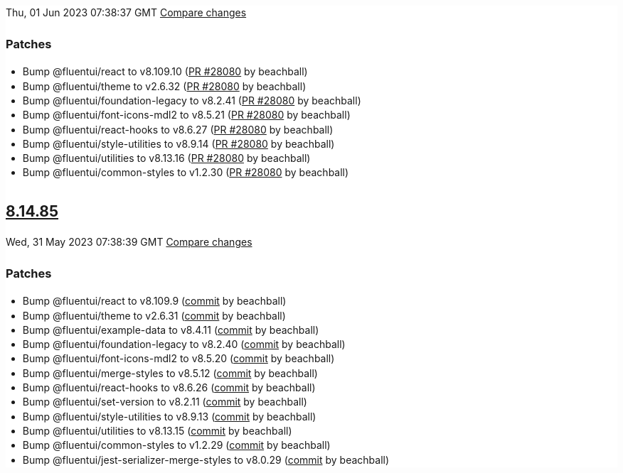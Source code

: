 Thu, 01 Jun 2023 07:38:37 GMT 
[Compare changes](https://github.com/microsoft/fluentui/compare/@fluentui/react-experiments_v8.14.85..@fluentui/react-experiments_v8.14.86)

### Patches

- Bump @fluentui/react to v8.109.10 ([PR #28080](https://github.com/microsoft/fluentui/pull/28080) by beachball)
- Bump @fluentui/theme to v2.6.32 ([PR #28080](https://github.com/microsoft/fluentui/pull/28080) by beachball)
- Bump @fluentui/foundation-legacy to v8.2.41 ([PR #28080](https://github.com/microsoft/fluentui/pull/28080) by beachball)
- Bump @fluentui/font-icons-mdl2 to v8.5.21 ([PR #28080](https://github.com/microsoft/fluentui/pull/28080) by beachball)
- Bump @fluentui/react-hooks to v8.6.27 ([PR #28080](https://github.com/microsoft/fluentui/pull/28080) by beachball)
- Bump @fluentui/style-utilities to v8.9.14 ([PR #28080](https://github.com/microsoft/fluentui/pull/28080) by beachball)
- Bump @fluentui/utilities to v8.13.16 ([PR #28080](https://github.com/microsoft/fluentui/pull/28080) by beachball)
- Bump @fluentui/common-styles to v1.2.30 ([PR #28080](https://github.com/microsoft/fluentui/pull/28080) by beachball)

## [8.14.85](https://github.com/microsoft/fluentui/tree/@fluentui/react-experiments_v8.14.85)

Wed, 31 May 2023 07:38:39 GMT 
[Compare changes](https://github.com/microsoft/fluentui/compare/@fluentui/react-experiments_v8.14.84..@fluentui/react-experiments_v8.14.85)

### Patches

- Bump @fluentui/react to v8.109.9 ([commit](https://github.com/microsoft/fluentui/commit/dd8c30d9b97f68eb332366fc0e69775a88775319) by beachball)
- Bump @fluentui/theme to v2.6.31 ([commit](https://github.com/microsoft/fluentui/commit/dd8c30d9b97f68eb332366fc0e69775a88775319) by beachball)
- Bump @fluentui/example-data to v8.4.11 ([commit](https://github.com/microsoft/fluentui/commit/dd8c30d9b97f68eb332366fc0e69775a88775319) by beachball)
- Bump @fluentui/foundation-legacy to v8.2.40 ([commit](https://github.com/microsoft/fluentui/commit/dd8c30d9b97f68eb332366fc0e69775a88775319) by beachball)
- Bump @fluentui/font-icons-mdl2 to v8.5.20 ([commit](https://github.com/microsoft/fluentui/commit/dd8c30d9b97f68eb332366fc0e69775a88775319) by beachball)
- Bump @fluentui/merge-styles to v8.5.12 ([commit](https://github.com/microsoft/fluentui/commit/dd8c30d9b97f68eb332366fc0e69775a88775319) by beachball)
- Bump @fluentui/react-hooks to v8.6.26 ([commit](https://github.com/microsoft/fluentui/commit/dd8c30d9b97f68eb332366fc0e69775a88775319) by beachball)
- Bump @fluentui/set-version to v8.2.11 ([commit](https://github.com/microsoft/fluentui/commit/dd8c30d9b97f68eb332366fc0e69775a88775319) by beachball)
- Bump @fluentui/style-utilities to v8.9.13 ([commit](https://github.com/microsoft/fluentui/commit/dd8c30d9b97f68eb332366fc0e69775a88775319) by beachball)
- Bump @fluentui/utilities to v8.13.15 ([commit](https://github.com/microsoft/fluentui/commit/dd8c30d9b97f68eb332366fc0e69775a88775319) by beachball)
- Bump @fluentui/common-styles to v1.2.29 ([commit](https://github.com/microsoft/fluentui/commit/dd8c30d9b97f68eb332366fc0e69775a88775319) by beachball)
- Bump @fluentui/jest-serializer-merge-styles to v8.0.29 ([commit](https://github.com/microsoft/fluentui/commit/dd8c30d9b97f68eb332366fc0e69775a88775319) by beachball)
